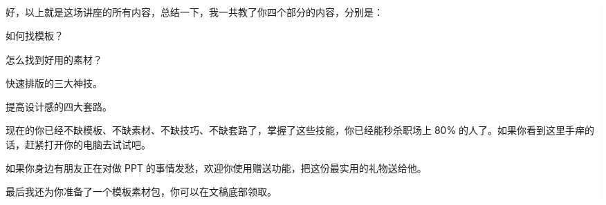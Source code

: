 好，以上就是这场讲座的所有内容，总结一下，我一共教了你四个部分的内容，分别是：

如何找模板？

怎么找到好用的素材？

快速排版的三大神技。

提高设计感的四大套路。

现在的你已经不缺模板、不缺素材、不缺技巧、不缺套路了，掌握了这些技能，你已经能秒杀职场上 80% 的人了。如果你看到这里手痒的话，赶紧打开你的电脑去试试吧。

如果你身边有朋友正在对做 PPT 的事情发愁，欢迎你使用赠送功能，把这份最实用的礼物送给他。

最后我还为你准备了一个模板素材包，你可以在文稿底部领取。
